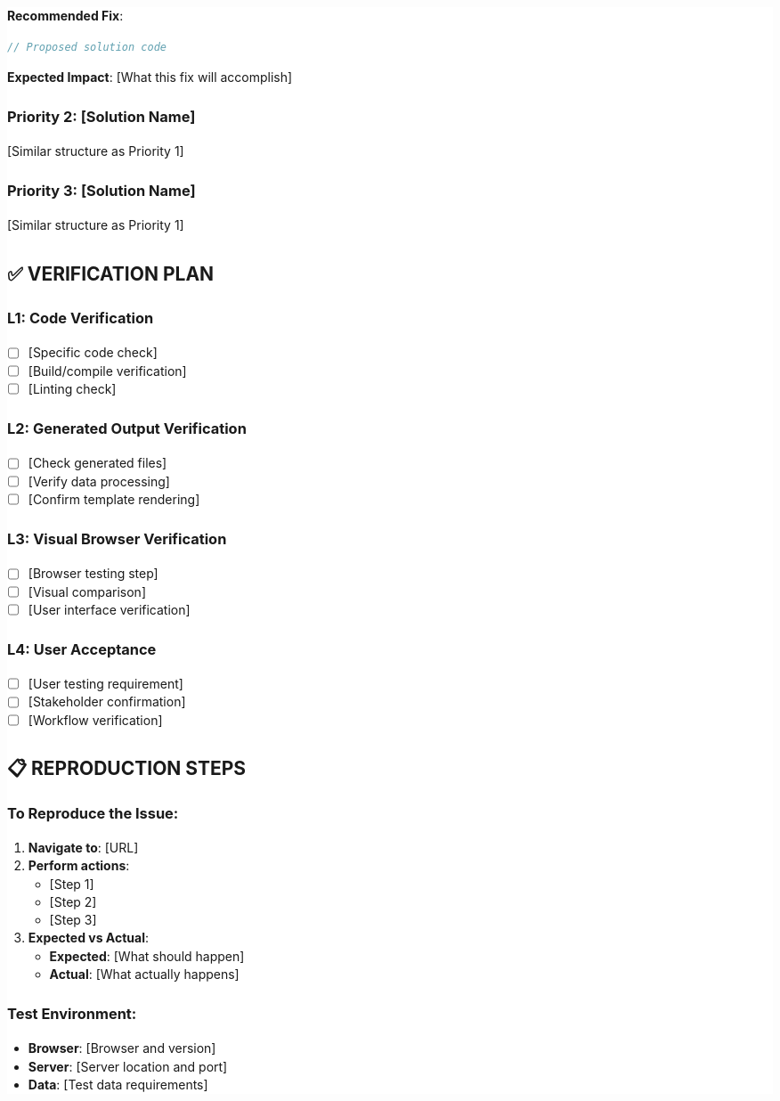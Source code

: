 **Recommended Fix**:
```typescript
// Proposed solution code
```

**Expected Impact**: [What this fix will accomplish]

### Priority 2: [Solution Name]

[Similar structure as Priority 1]

### Priority 3: [Solution Name]

[Similar structure as Priority 1]

## ✅ VERIFICATION PLAN

### L1: Code Verification
- [ ] [Specific code check]
- [ ] [Build/compile verification]
- [ ] [Linting check]

### L2: Generated Output Verification
- [ ] [Check generated files]
- [ ] [Verify data processing]
- [ ] [Confirm template rendering]

### L3: Visual Browser Verification  
- [ ] [Browser testing step]
- [ ] [Visual comparison]
- [ ] [User interface verification]

### L4: User Acceptance
- [ ] [User testing requirement]
- [ ] [Stakeholder confirmation]
- [ ] [Workflow verification]

## 📋 REPRODUCTION STEPS

### To Reproduce the Issue:

1. **Navigate to**: [URL]
2. **Perform actions**:
   - [Step 1]
   - [Step 2]
   - [Step 3]
3. **Expected vs Actual**:
   - **Expected**: [What should happen]
   - **Actual**: [What actually happens]

### Test Environment:
- **Browser**: [Browser and version]
- **Server**: [Server location and port]
- **Data**: [Test data requirements]
